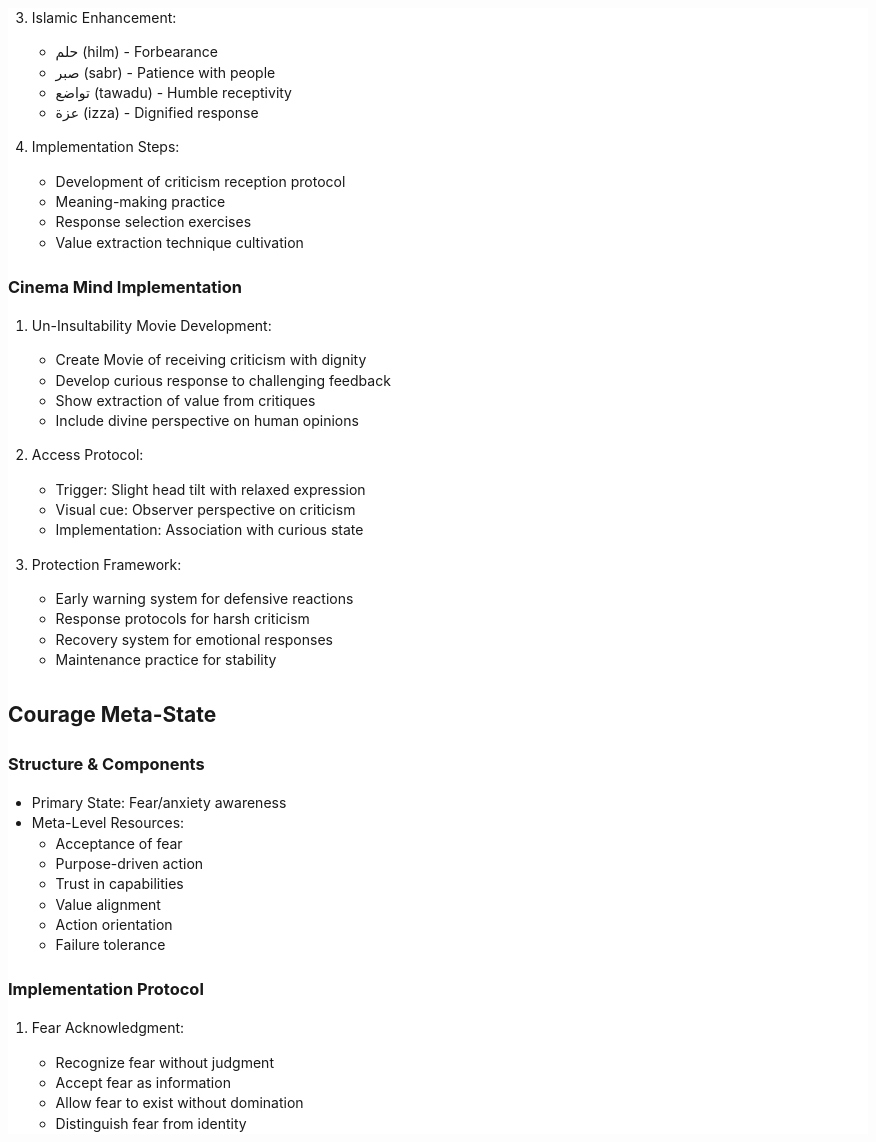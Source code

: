 3. Islamic Enhancement:

   - حلم (hilm) - Forbearance
   - صبر (sabr) - Patience with people
   - تواضع (tawadu) - Humble receptivity
   - عزة (izza) - Dignified response

4. Implementation Steps:
   - Development of criticism reception protocol
   - Meaning-making practice
   - Response selection exercises
   - Value extraction technique cultivation

### Cinema Mind Implementation

1. Un-Insultability Movie Development:

   - Create Movie of receiving criticism with dignity
   - Develop curious response to challenging feedback
   - Show extraction of value from critiques
   - Include divine perspective on human opinions

2. Access Protocol:

   - Trigger: Slight head tilt with relaxed expression
   - Visual cue: Observer perspective on criticism
   - Implementation: Association with curious state

3. Protection Framework:
   - Early warning system for defensive reactions
   - Response protocols for harsh criticism
   - Recovery system for emotional responses
   - Maintenance practice for stability



## Courage Meta-State

### Structure & Components

- Primary State: Fear/anxiety awareness
- Meta-Level Resources:
  - Acceptance of fear
  - Purpose-driven action
  - Trust in capabilities
  - Value alignment
  - Action orientation
  - Failure tolerance

### Implementation Protocol

1. Fear Acknowledgment:

   - Recognize fear without judgment
   - Accept fear as information
   - Allow fear to exist without domination
   - Distinguish fear from identity
